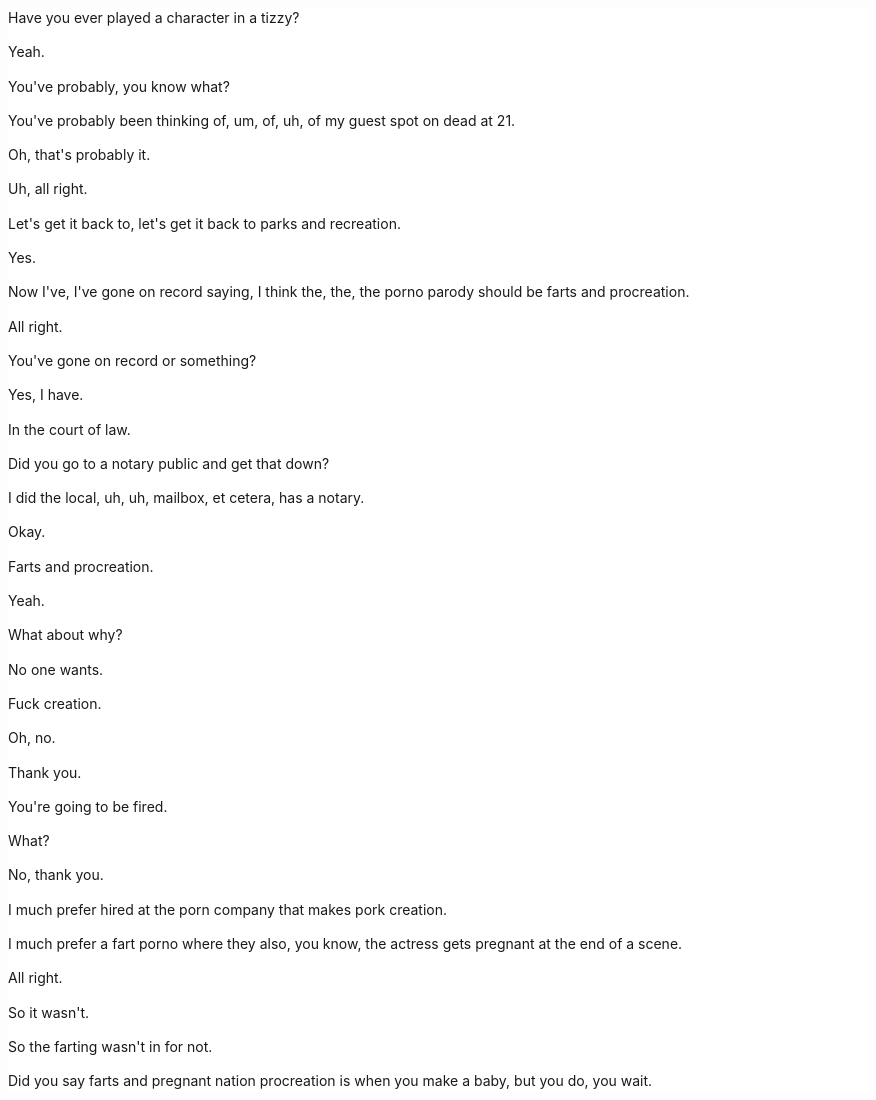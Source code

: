 Have you ever played a character in a tizzy?

Yeah.

You've probably, you know what?

You've probably been thinking of, um, of, uh, of my guest spot on dead at 21.

Oh, that's probably it.

Uh, all right.

Let's get it back to, let's get it back to parks and recreation.

Yes.

Now I've, I've gone on record saying, I think the, the, the porno parody should be farts and procreation.

All right.

You've gone on record or something?

Yes, I have.

In the court of law.

Did you go to a notary public and get that down?

I did the local, uh, uh, mailbox, et cetera, has a notary.

Okay.

Farts and procreation.

Yeah.

What about why?

No one wants.

Fuck creation.

Oh, no.

Thank you.

You're going to be fired.

What?

No, thank you.

I much prefer hired at the porn company that makes pork creation.

I much prefer a fart porno where they also, you know, the actress gets pregnant at the end of a scene.

All right.

So it wasn't.

So the farting wasn't in for not.

Did you say farts and pregnant nation procreation is when you make a baby, but you do, you wait.

